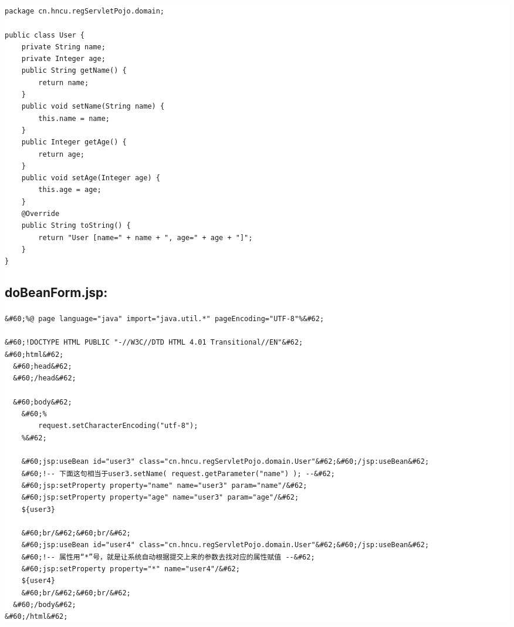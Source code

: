 ```
package cn.hncu.regServletPojo.domain;

public class User {
	private String name;
	private Integer age;
	public String getName() {
		return name;
	}
	public void setName(String name) {
		this.name = name;
	}
	public Integer getAge() {
		return age;
	}
	public void setAge(Integer age) {
		this.age = age;
	}
	@Override
	public String toString() {
		return "User [name=" + name + ", age=" + age + "]";
	}
}

```

doBeanForm.jsp:
---------------

```
&#60;%@ page language="java" import="java.util.*" pageEncoding="UTF-8"%&#62;

&#60;!DOCTYPE HTML PUBLIC "-//W3C//DTD HTML 4.01 Transitional//EN"&#62;
&#60;html&#62;
  &#60;head&#62;
  &#60;/head&#62;
  
  &#60;body&#62;
    &#60;%
  		request.setCharacterEncoding("utf-8");
  	%&#62;
  
  	&#60;jsp:useBean id="user3" class="cn.hncu.regServletPojo.domain.User"&#62;&#60;/jsp:useBean&#62;
  	&#60;!-- 下面这句相当于user3.setName( request.getParameter("name") ); --&#62;
  	&#60;jsp:setProperty property="name" name="user3" param="name"/&#62;
  	&#60;jsp:setProperty property="age" name="user3" param="age"/&#62;
  	${user3}
  	
  	&#60;br/&#62;&#60;br/&#62;
  	&#60;jsp:useBean id="user4" class="cn.hncu.regServletPojo.domain.User"&#62;&#60;/jsp:useBean&#62;
  	&#60;!-- 属性用“*”号，就是让系统自动根据提交上来的参数去找对应的属性赋值 --&#62;
  	&#60;jsp:setProperty property="*" name="user4"/&#62;
  	${user4}
  	&#60;br/&#62;&#60;br/&#62;
  &#60;/body&#62;
&#60;/html&#62;

```
